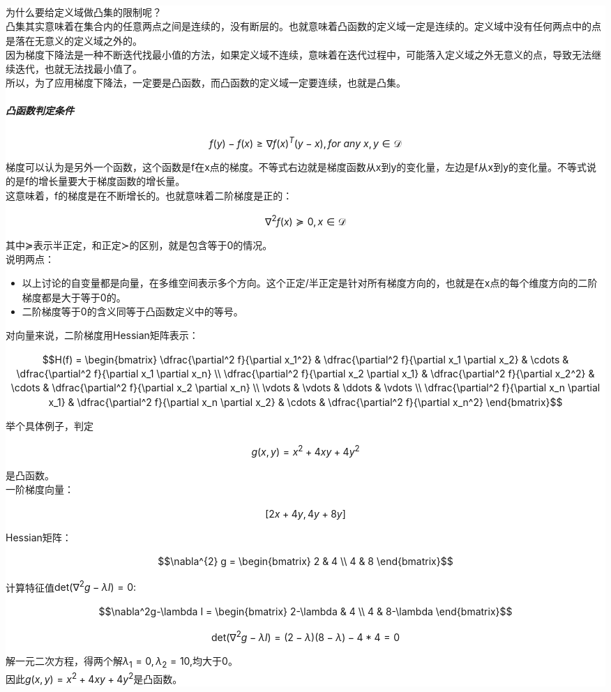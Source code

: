 为什么要给定义域做凸集的限制呢？  
凸集其实意味着在集合内的任意两点之间是连续的，没有断层的。也就意味着凸函数的定义域一定是连续的。定义域中没有任何两点中的点是落在无意义的定义域之外的。  
因为梯度下降法是一种不断迭代找最小值的方法，如果定义域不连续，意味着在迭代过程中，可能落入定义域之外无意义的点，导致无法继续迭代，也就无法找最小值了。  
所以，为了应用梯度下降法，一定要是凸函数，而凸函数的定义域一定要连续，也就是凸集。  

##### 凸函数判定条件
```math
f(y)-f(x)\geq \nabla f(x)^T(y-x), for\ any\ x,y\in\mathcal{D}
```
梯度可以认为是另外一个函数，这个函数是f在x点的梯度。不等式右边就是梯度函数从x到y的变化量，左边是f从x到y的变化量。不等式说的是f的增长量要大于梯度函数的增长量。  
这意味着，f的梯度是在不断增长的。也就意味着二阶梯度是正的：
```math
\nabla^2 f(x) \succeq 0, x\in\mathcal{D}
```  
其中$`\succeq`$表示半正定，和正定$`\succ`$的区别，就是包含等于0的情况。  
说明两点：
- 以上讨论的自变量都是向量，在多维空间表示多个方向。这个正定/半正定是针对所有梯度方向的，也就是在x点的每个维度方向的二阶梯度都是大于等于0的。  
- 二阶梯度等于0的含义同等于凸函数定义中的等号。  

对向量来说，二阶梯度用Hessian矩阵表示：
```math
H(f) = \begin{bmatrix}
\dfrac{\partial^2 f}{\partial x_1^2} & \dfrac{\partial^2 f}{\partial x_1 \partial x_2} & \cdots & \dfrac{\partial^2 f}{\partial x_1 \partial x_n} \\
\dfrac{\partial^2 f}{\partial x_2 \partial x_1} & \dfrac{\partial^2 f}{\partial x_2^2} & \cdots & \dfrac{\partial^2 f}{\partial x_2 \partial x_n} \\
\vdots & \vdots & \ddots & \vdots \\
\dfrac{\partial^2 f}{\partial x_n \partial x_1} & \dfrac{\partial^2 f}{\partial x_n \partial x_2} & \cdots & \dfrac{\partial^2 f}{\partial x_n^2}
\end{bmatrix}
```
举个具体例子，判定
```math
g(x,y)=x^2+4xy+4y^2
```  
是凸函数。  
一阶梯度向量：  
```math
[2x+4y, 4y+8y]
```
Hessian矩阵：
```math
\nabla^{2} g = \begin{bmatrix}
2 & 4 \\
4 & 8
\end{bmatrix}
```
计算特征值$`\mathrm{det}(\nabla^2g-\lambda I)=0`$:  
```math
\nabla^2g-\lambda I = \begin{bmatrix}
2-\lambda & 4 \\
4 & 8-\lambda
\end{bmatrix}
```
```math
\mathrm{det}(\nabla^2g-\lambda I)=(2-\lambda)(8-\lambda)-4*4=0
```
解一元二次方程，得两个解$`\lambda_1=0, \lambda_2=10`$,均大于0。  
因此$`g(x,y)=x^2+4xy+4y^2`$是凸函数。  